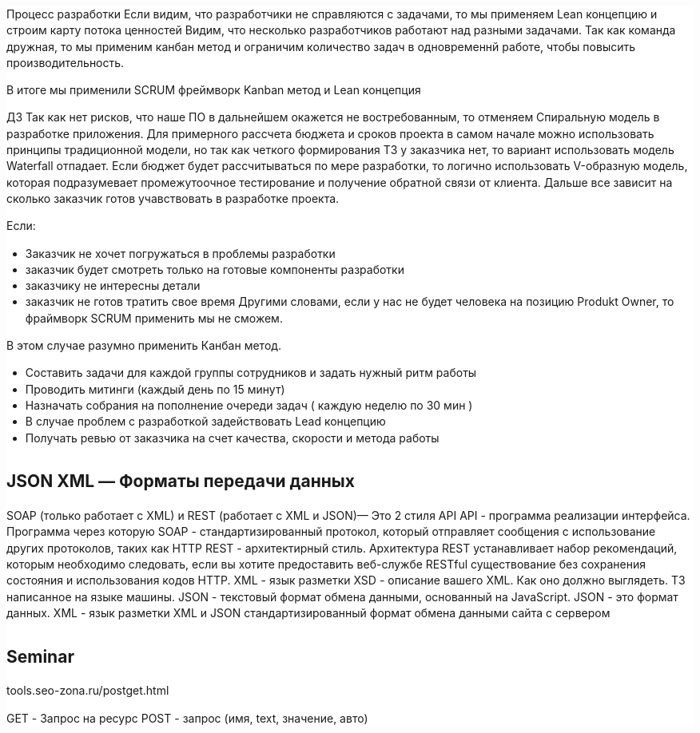 Процесс разработки
Если видим, что разработчики не справляются с задачами, то мы применяем Lean концепцию и строим карту потока ценностей
Видим, что несколько разработчиков работают над разными задачами.
Так как команда дружная, то мы применим канбан метод и ограничим количество задач в одновременнй работе, чтобы повысить производительность.

В итоге мы применили SCRUM фреймворк Kanban метод и Lean концепция

ДЗ
Так как нет рисков, что наше ПО в дальнейшем окажется не востребованным, то отменяем Спиральную модель в разработке приложения.
Для примерного рассчета бюджета и сроков проекта в самом начале можно использовать принципы традиционной модели, но так как четкого формирования ТЗ у заказчика нет, то вариант использовать модель Waterfall отпадает. 
Если бюджет будет рассчитываться по мере разработки, то логично использовать V-образную модель, которая подразумевает промежутоочное тестирование и получение обратной связи от клиента. 
Дальше все зависит на сколько заказчик готов учавствовать в разработке проекта.

Если: 
- Заказчик не хочет погружаться в проблемы разработки
- заказчик будет смотреть только на готовые компоненты разработки
- заказчику не интересны детали
- заказчик не готов тратить свое время
Другими словами, если у нас не будет человека на позицию Produkt Owner, то фраймворк SCRUM  применить мы не сможем.

В этом случае разумно применить Канбан метод.
- Составить задачи для каждой группы сотрудников и задать нужный ритм работы
- Проводить митинги (каждый день по 15 минут)
- Назначать собрания на пополнение очереди задач ( каждую неделю по 30 мин )
- В случае проблем с разработкой задействовать Lead концепцию
- Получать ревью от заказчика на счет качества, скорости и метода работы

## JSON XML — Форматы передачи данных 
SOAP (только работает с XML) и REST (работает с XML и JSON)— Это 2 стиля API
API - программа реализации интерфейса. Программа через которую 
SOAP - стандартизированный протокол, который отправляет сообщения с использование других протоколов, таких как HTTP
REST - архитектирный стиль. Архитектура REST устанавливает набор рекомендаций, которым необходимо следовать, если вы хотите предоставить веб-службе RESTful существование без сохранения состояния и использования кодов HTTP.
XML - язык разметки
XSD - описание вашего XML. Как оно должно выглядеть. ТЗ написанное на языке машины.
JSON - текстовый формат обмена данными, основанный на JavaScript.
JSON - это формат данных. XML - язык разметки
XML и JSON стандартизированный формат обмена данными сайта с сервером

## Seminar 
tools.seo-zona.ru/postget.html

GET - Запрос на ресурс
POST - запрос (имя, text, значение, авто)